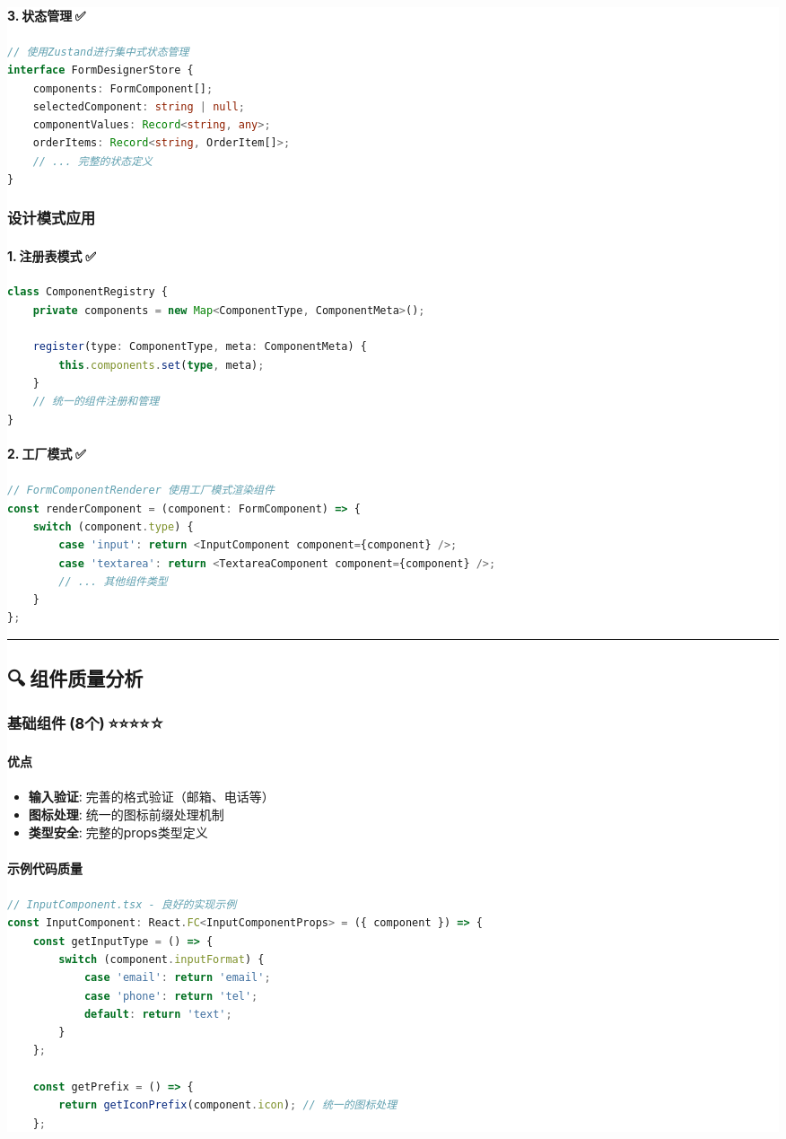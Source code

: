 #### 3. 状态管理 ✅
```typescript
// 使用Zustand进行集中式状态管理
interface FormDesignerStore {
    components: FormComponent[];
    selectedComponent: string | null;
    componentValues: Record<string, any>;
    orderItems: Record<string, OrderItem[]>;
    // ... 完整的状态定义
}
```

### 设计模式应用

#### 1. 注册表模式 ✅
```typescript
class ComponentRegistry {
    private components = new Map<ComponentType, ComponentMeta>();
    
    register(type: ComponentType, meta: ComponentMeta) {
        this.components.set(type, meta);
    }
    // 统一的组件注册和管理
}
```

#### 2. 工厂模式 ✅
```typescript
// FormComponentRenderer 使用工厂模式渲染组件
const renderComponent = (component: FormComponent) => {
    switch (component.type) {
        case 'input': return <InputComponent component={component} />;
        case 'textarea': return <TextareaComponent component={component} />;
        // ... 其他组件类型
    }
};
```

---

## 🔍 组件质量分析

### 基础组件 (8个) ⭐⭐⭐⭐☆

#### 优点
- **输入验证**: 完善的格式验证（邮箱、电话等）
- **图标处理**: 统一的图标前缀处理机制
- **类型安全**: 完整的props类型定义

#### 示例代码质量
```typescript
// InputComponent.tsx - 良好的实现示例
const InputComponent: React.FC<InputComponentProps> = ({ component }) => {
    const getInputType = () => {
        switch (component.inputFormat) {
            case 'email': return 'email';
            case 'phone': return 'tel';
            default: return 'text';
        }
    };
    
    const getPrefix = () => {
        return getIconPrefix(component.icon); // 统一的图标处理
    };
```